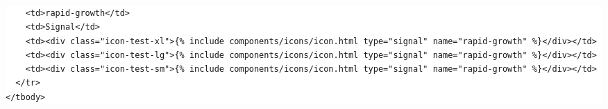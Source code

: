        <td>rapid-growth</td>
        <td>Signal</td>
        <td><div class="icon-test-xl">{% include components/icons/icon.html type="signal" name="rapid-growth" %}</div></td>
        <td><div class="icon-test-lg">{% include components/icons/icon.html type="signal" name="rapid-growth" %}</div></td>
        <td><div class="icon-test-sm">{% include components/icons/icon.html type="signal" name="rapid-growth" %}</div></td>
      </tr>
    </tbody>
  </table>
</div>

<style>
  .icon-test-table {
    width: 100%;
    border-collapse: collapse;
    margin: 2rem 0;
  }
  
  .icon-test-table th, 
  .icon-test-table td {
    padding: 0.75rem;
    text-align: left;
    border: 1px solid var(--neutral-200);
    vertical-align: middle;
  }
  
  .icon-test-table th {
    background-color: var(--neutral-100);
    font-weight: var(--font-semibold);
  }
  
  .icon-test-table tr:nth-child(even) {
    background-color: var(--neutral-50);
  }
  
  .icon-category {
    background-color: var(--primary-50) !important;
  }
  
  .icon-category h3 {
    margin: 0;
    font-size: var(--text-lg);
    color: var(--primary-700);
  }
  
  .icon-test-xl {
    width: 64px;
    height: 64px;
    display: flex;
    align-items: center;
    justify-content: center;
  }
  